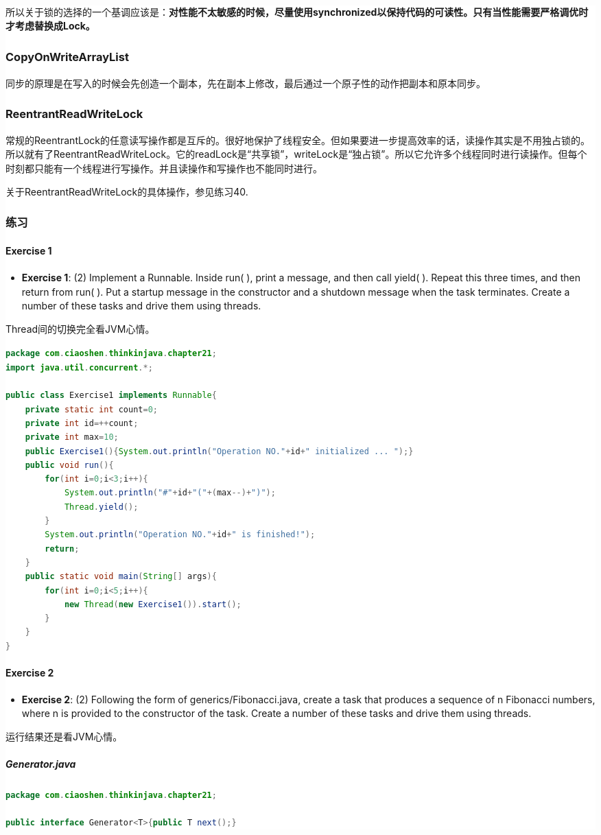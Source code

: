 所以关于锁的选择的一个基调应该是：**对性能不太敏感的时候，尽量使用synchronized以保持代码的可读性。只有当性能需要严格调优时才考虑替换成Lock。**

### CopyOnWriteArrayList
同步的原理是在写入的时候会先创造一个副本，先在副本上修改，最后通过一个原子性的动作把副本和原本同步。

### ReentrantReadWriteLock
常规的ReentrantLock的任意读写操作都是互斥的。很好地保护了线程安全。但如果要进一步提高效率的话，读操作其实是不用独占锁的。所以就有了ReentrantReadWriteLock。它的readLock是“共享锁”，writeLock是“独占锁”。所以它允许多个线程同时进行读操作。但每个时刻都只能有一个线程进行写操作。并且读操作和写操作也不能同时进行。

关于ReentrantReadWriteLock的具体操作，参见练习40.

### 练习
#### Exercise 1
* **Exercise 1**: (2) Implement a Runnable. Inside run( ), print a message, and then call yield( ). Repeat this three times, and then return from run( ). Put a startup message in the constructor and a shutdown message when the task terminates. Create a number of these tasks and drive them using threads.

Thread间的切换完全看JVM心情。
```java
package com.ciaoshen.thinkinjava.chapter21;
import java.util.concurrent.*;

public class Exercise1 implements Runnable{
    private static int count=0;
    private int id=++count;
    private int max=10;
    public Exercise1(){System.out.println("Operation NO."+id+" initialized ... ");}
    public void run(){
        for(int i=0;i<3;i++){
            System.out.println("#"+id+"("+(max--)+")");
            Thread.yield();
        }
        System.out.println("Operation NO."+id+" is finished!");
        return;
    }
    public static void main(String[] args){
        for(int i=0;i<5;i++){
            new Thread(new Exercise1()).start();
        }
    }
}
```

#### Exercise 2
* **Exercise 2**: (2) Following the form of generics/Fibonacci.java, create a task that produces a sequence of n Fibonacci numbers, where n is provided to the constructor of the task. Create a number of these tasks and drive them using threads.

运行结果还是看JVM心情。

##### Generator.java
```java
package com.ciaoshen.thinkinjava.chapter21;

public interface Generator<T>{public T next();}
```
